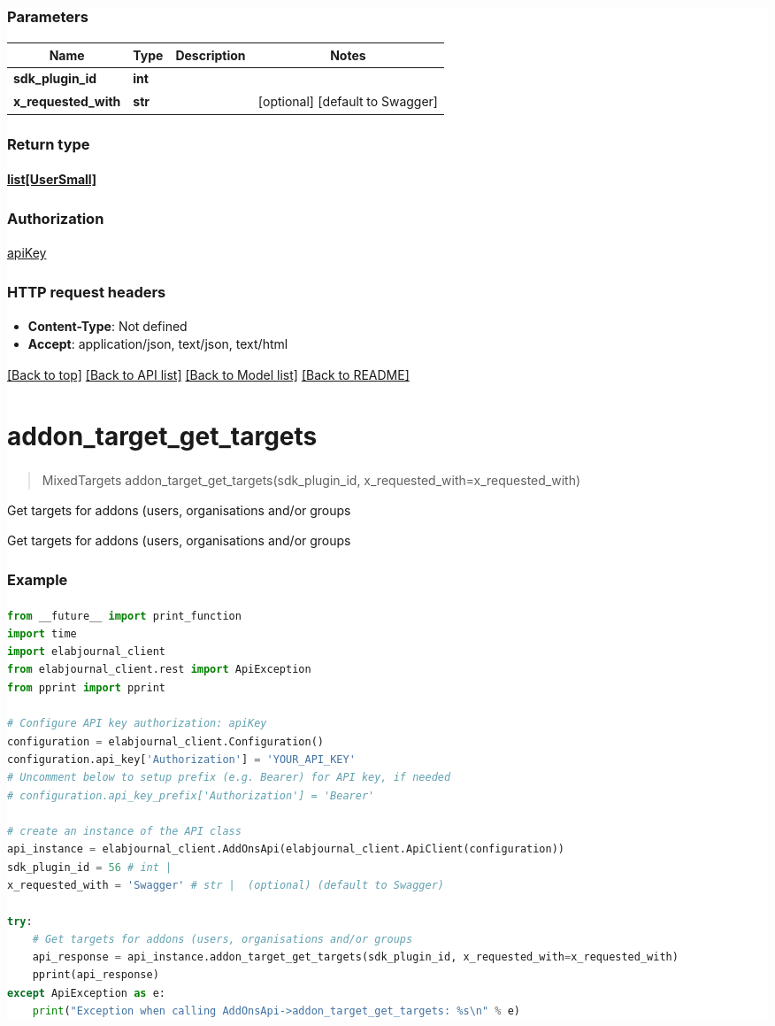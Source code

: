 ### Parameters

Name | Type | Description  | Notes
------------- | ------------- | ------------- | -------------
 **sdk_plugin_id** | **int**|  | 
 **x_requested_with** | **str**|  | [optional] [default to Swagger]

### Return type

[**list[UserSmall]**](UserSmall.md)

### Authorization

[apiKey](../README.md#apiKey)

### HTTP request headers

 - **Content-Type**: Not defined
 - **Accept**: application/json, text/json, text/html

[[Back to top]](#) [[Back to API list]](../README.md#documentation-for-api-endpoints) [[Back to Model list]](../README.md#documentation-for-models) [[Back to README]](../README.md)

# **addon_target_get_targets**
> MixedTargets addon_target_get_targets(sdk_plugin_id, x_requested_with=x_requested_with)

Get targets for addons (users, organisations and/or groups

Get targets for addons (users, organisations and/or groups

### Example
```python
from __future__ import print_function
import time
import elabjournal_client
from elabjournal_client.rest import ApiException
from pprint import pprint

# Configure API key authorization: apiKey
configuration = elabjournal_client.Configuration()
configuration.api_key['Authorization'] = 'YOUR_API_KEY'
# Uncomment below to setup prefix (e.g. Bearer) for API key, if needed
# configuration.api_key_prefix['Authorization'] = 'Bearer'

# create an instance of the API class
api_instance = elabjournal_client.AddOnsApi(elabjournal_client.ApiClient(configuration))
sdk_plugin_id = 56 # int | 
x_requested_with = 'Swagger' # str |  (optional) (default to Swagger)

try:
    # Get targets for addons (users, organisations and/or groups
    api_response = api_instance.addon_target_get_targets(sdk_plugin_id, x_requested_with=x_requested_with)
    pprint(api_response)
except ApiException as e:
    print("Exception when calling AddOnsApi->addon_target_get_targets: %s\n" % e)
```
